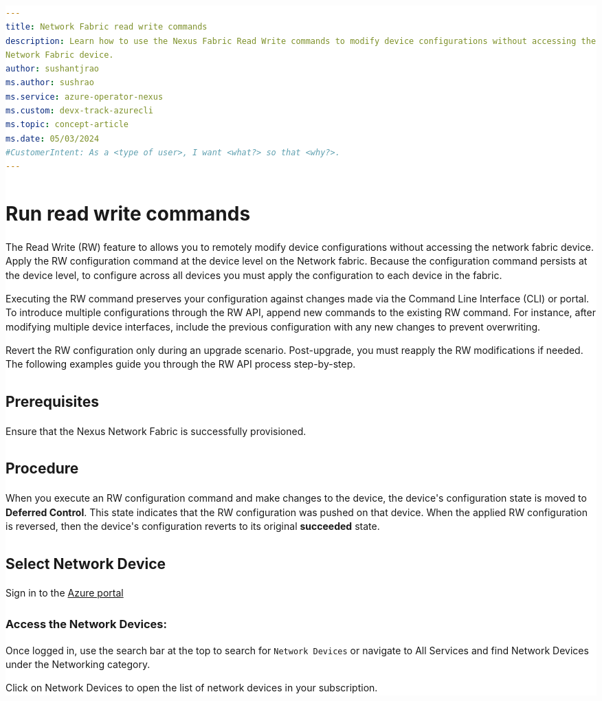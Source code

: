 ```yaml
---
title: Network Fabric read write commands
description: Learn how to use the Nexus Fabric Read Write commands to modify device configurations without accessing the Network Fabric device.
author: sushantjrao
ms.author: sushrao
ms.service: azure-operator-nexus
ms.custom: devx-track-azurecli
ms.topic: concept-article 
ms.date: 05/03/2024
#CustomerIntent: As a <type of user>, I want <what?> so that <why?>.
---
```


# Run read write commands

The Read Write (RW) feature to allows you to remotely modify device configurations without accessing the network fabric device. Apply the RW configuration command at the device level on the Network fabric. Because the configuration command persists at the device level, to configure across all devices you must apply the configuration to each device in the fabric.

Executing the RW command preserves your configuration against changes made via the Command Line Interface (CLI) or portal. To introduce multiple configurations through the RW API, append new commands to the existing RW command. For instance, after modifying multiple device interfaces, include the previous configuration with any new changes to prevent overwriting.

Revert the RW configuration only during an upgrade scenario. Post-upgrade, you must reapply the RW modifications if needed. The following examples guide you through the RW API process step-by-step.

## Prerequisites

Ensure that the Nexus Network Fabric is successfully provisioned.

## Procedure 

When you execute an RW configuration command and make changes to the device, the device's configuration state is moved to **Deferred Control**. This state indicates that the RW configuration was pushed on that device. When the applied RW configuration is reversed, then the device's configuration reverts to its original **succeeded** state.

## Select Network Device

Sign in to the [Azure portal](https://portal.azure.com/)

### Access the Network Devices:

Once logged in, use the search bar at the top to search for `Network Devices` or navigate to All Services and find Network Devices under the Networking category.

Click on Network Devices to open the list of network devices in your subscription.
